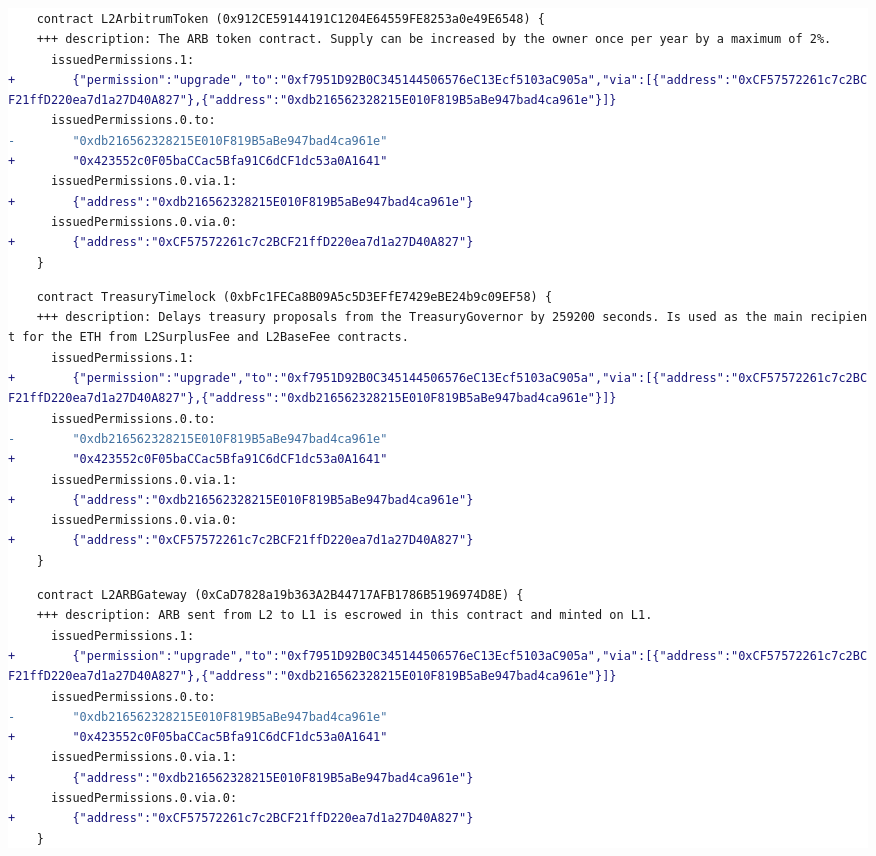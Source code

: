 
```diff
    contract L2ArbitrumToken (0x912CE59144191C1204E64559FE8253a0e49E6548) {
    +++ description: The ARB token contract. Supply can be increased by the owner once per year by a maximum of 2%.
      issuedPermissions.1:
+        {"permission":"upgrade","to":"0xf7951D92B0C345144506576eC13Ecf5103aC905a","via":[{"address":"0xCF57572261c7c2BCF21ffD220ea7d1a27D40A827"},{"address":"0xdb216562328215E010F819B5aBe947bad4ca961e"}]}
      issuedPermissions.0.to:
-        "0xdb216562328215E010F819B5aBe947bad4ca961e"
+        "0x423552c0F05baCCac5Bfa91C6dCF1dc53a0A1641"
      issuedPermissions.0.via.1:
+        {"address":"0xdb216562328215E010F819B5aBe947bad4ca961e"}
      issuedPermissions.0.via.0:
+        {"address":"0xCF57572261c7c2BCF21ffD220ea7d1a27D40A827"}
    }
```

```diff
    contract TreasuryTimelock (0xbFc1FECa8B09A5c5D3EFfE7429eBE24b9c09EF58) {
    +++ description: Delays treasury proposals from the TreasuryGovernor by 259200 seconds. Is used as the main recipient for the ETH from L2SurplusFee and L2BaseFee contracts.
      issuedPermissions.1:
+        {"permission":"upgrade","to":"0xf7951D92B0C345144506576eC13Ecf5103aC905a","via":[{"address":"0xCF57572261c7c2BCF21ffD220ea7d1a27D40A827"},{"address":"0xdb216562328215E010F819B5aBe947bad4ca961e"}]}
      issuedPermissions.0.to:
-        "0xdb216562328215E010F819B5aBe947bad4ca961e"
+        "0x423552c0F05baCCac5Bfa91C6dCF1dc53a0A1641"
      issuedPermissions.0.via.1:
+        {"address":"0xdb216562328215E010F819B5aBe947bad4ca961e"}
      issuedPermissions.0.via.0:
+        {"address":"0xCF57572261c7c2BCF21ffD220ea7d1a27D40A827"}
    }
```

```diff
    contract L2ARBGateway (0xCaD7828a19b363A2B44717AFB1786B5196974D8E) {
    +++ description: ARB sent from L2 to L1 is escrowed in this contract and minted on L1.
      issuedPermissions.1:
+        {"permission":"upgrade","to":"0xf7951D92B0C345144506576eC13Ecf5103aC905a","via":[{"address":"0xCF57572261c7c2BCF21ffD220ea7d1a27D40A827"},{"address":"0xdb216562328215E010F819B5aBe947bad4ca961e"}]}
      issuedPermissions.0.to:
-        "0xdb216562328215E010F819B5aBe947bad4ca961e"
+        "0x423552c0F05baCCac5Bfa91C6dCF1dc53a0A1641"
      issuedPermissions.0.via.1:
+        {"address":"0xdb216562328215E010F819B5aBe947bad4ca961e"}
      issuedPermissions.0.via.0:
+        {"address":"0xCF57572261c7c2BCF21ffD220ea7d1a27D40A827"}
    }
```
